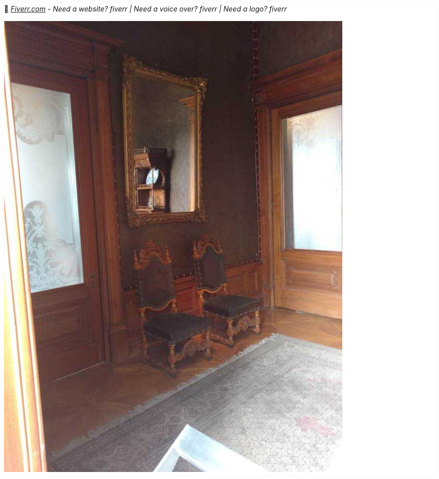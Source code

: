 💎 <i><a href="https://www.awin1.com/awclick.php?gid=383744&mid=6288&awinaffid=323811&linkid=2587800&clickref=" target="_blank" rel="noopener noreferrer">Fiverr.com</a> - Need a website? fiverr | Need a voice over? fiverr | Need a logo? fiverr</i><br>

<picture>
  <source srcset="/img/castle (107).webp" type="image/webp">
  <source srcset="/img/castle (107).jpg" type="image/jpeg">
<img src="/img/castle (107).jpg">
</picture>
<br>
